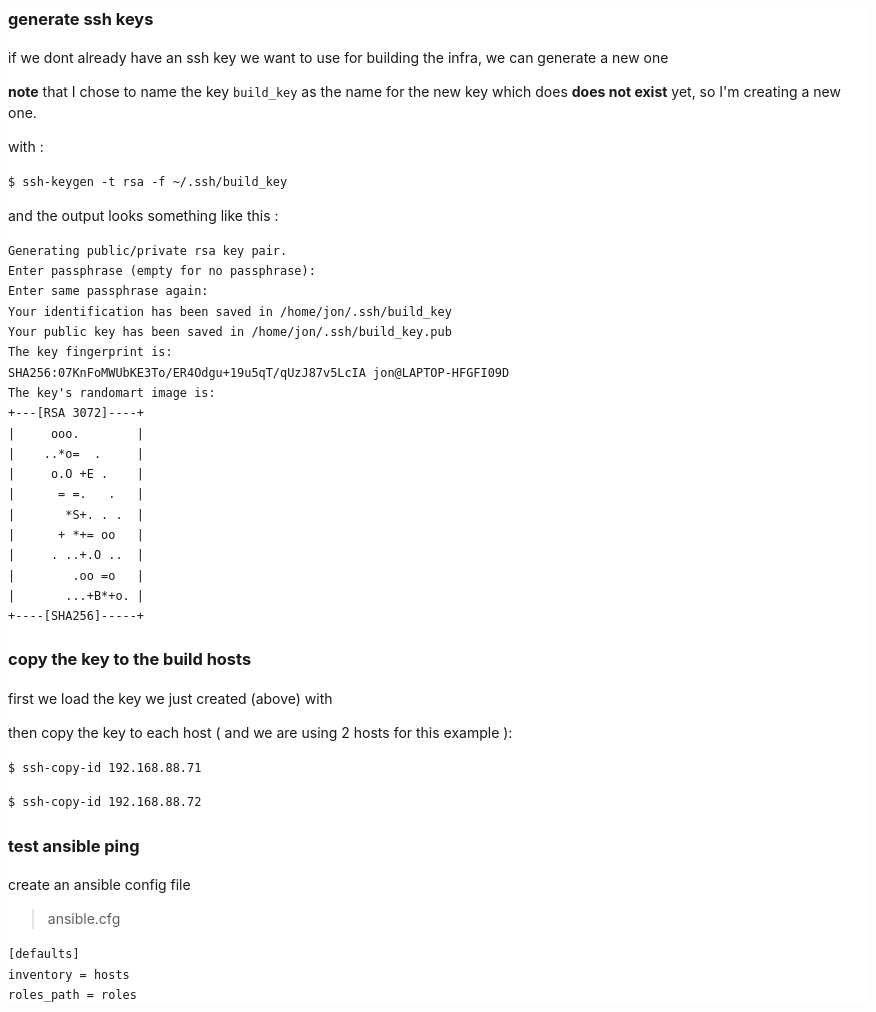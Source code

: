 ### generate ssh keys

if we dont already have an ssh key we want to use for building the infra, we can generate a new one 

**note** that I chose to name the key `build_key` as the name for the new key which does __does not exist__ yet, so I'm creating a new one.

with :

```
$ ssh-keygen -t rsa -f ~/.ssh/build_key
```
and the output looks something like this :
```
Generating public/private rsa key pair.
Enter passphrase (empty for no passphrase):
Enter same passphrase again:
Your identification has been saved in /home/jon/.ssh/build_key
Your public key has been saved in /home/jon/.ssh/build_key.pub
The key fingerprint is:
SHA256:07KnFoMWUbKE3To/ER4Odgu+19u5qT/qUzJ87v5LcIA jon@LAPTOP-HFGFI09D
The key's randomart image is:
+---[RSA 3072]----+
|     ooo.        |
|    ..*o=  .     |
|     o.O +E .    |
|      = =.   .   |
|       *S+. . .  |
|      + *+= oo   |
|     . ..+.O ..  |
|        .oo =o   |
|       ...+B*+o. |
+----[SHA256]-----+
```

### copy the key to the build hosts

first we load the key we just created (above) with


then copy the key to each host ( and we are using 2 hosts for this example ):

```
$ ssh-copy-id 192.168.88.71
```
```
$ ssh-copy-id 192.168.88.72
```

### test ansible ping

create an ansible config file

>ansible.cfg

```
[defaults]
inventory = hosts
roles_path = roles
```
